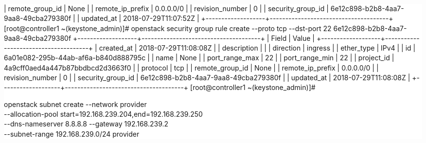 | remote_group_id   | None                                 |
| remote_ip_prefix  | 0.0.0.0/0                            |
| revision_number   | 0                                    |
| security_group_id | 6e12c898-b2b8-4aa7-9aa8-49cba279380f |
| updated_at        | 2018-07-29T11:07:52Z                 |
+-------------------+--------------------------------------+
[root@controller1 ~(keystone_admin)]# openstack security group rule create --proto tcp --dst-port 22 6e12c898-b2b8-4aa7-9aa8-49cba279380f
+-------------------+--------------------------------------+
| Field             | Value                                |
+-------------------+--------------------------------------+
| created_at        | 2018-07-29T11:08:08Z                 |
| description       |                                      |
| direction         | ingress                              |
| ether_type        | IPv4                                 |
| id                | 6a01e082-295b-44ab-af6a-b840d888795c |
| name              | None                                 |
| port_range_max    | 22                                   |
| port_range_min    | 22                                   |
| project_id        | 4a9cff0aed4a447b87bbdbcd2d3663f0     |
| protocol          | tcp                                  |
| remote_group_id   | None                                 |
| remote_ip_prefix  | 0.0.0.0/0                            |
| revision_number   | 0                                    |
| security_group_id | 6e12c898-b2b8-4aa7-9aa8-49cba279380f |
| updated_at        | 2018-07-29T11:08:08Z                 |
+-------------------+--------------------------------------+
[root@controller1 ~(keystone_admin)]#




openstack subnet create --network provider \
  --allocation-pool start=192.168.239.204,end=192.168.239.250 \
  --dns-nameserver 8.8.8.8 --gateway 192.168.239.2 \
  --subnet-range 192.168.239.0/24 provider



